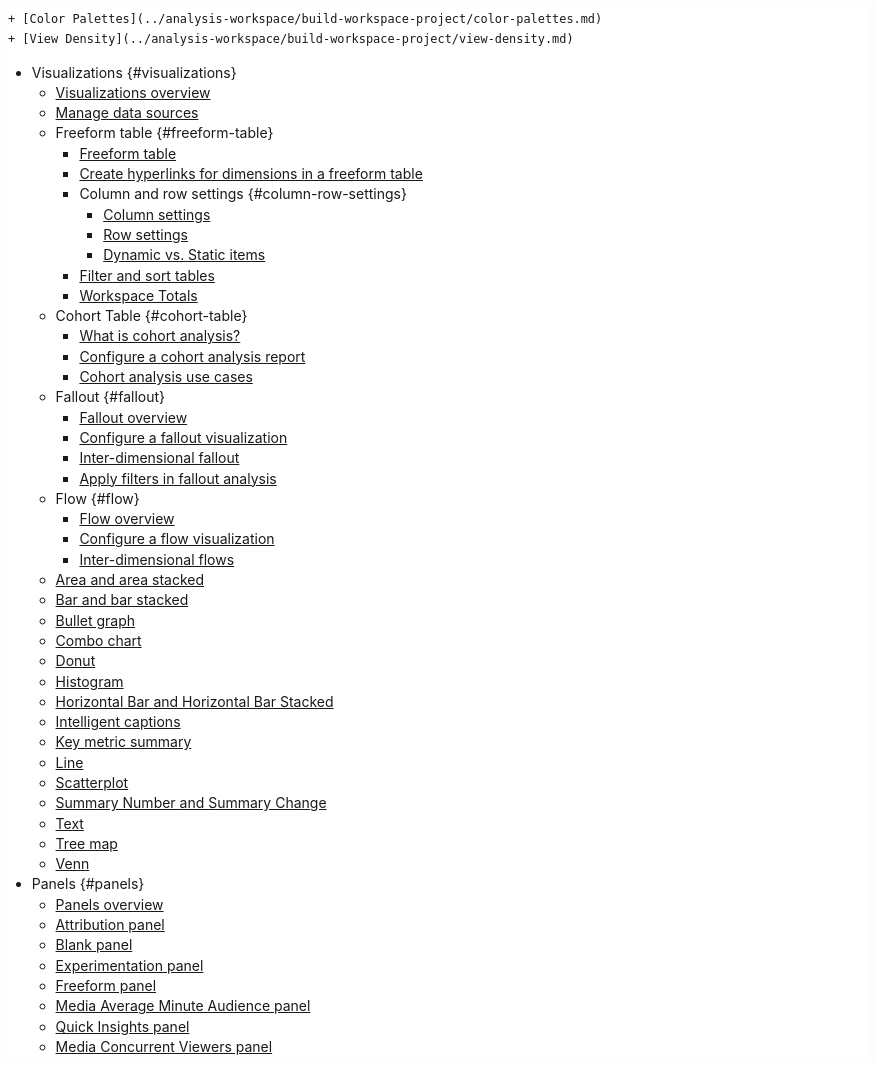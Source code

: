    + [Color Palettes](../analysis-workspace/build-workspace-project/color-palettes.md)
    + [View Density](../analysis-workspace/build-workspace-project/view-density.md)
  + Visualizations {#visualizations}
    + [Visualizations overview](../analysis-workspace/visualizations/freeform-analysis-visualizations.md)
    + [Manage data sources](../analysis-workspace/visualizations/t-sync-visualization.md)
    + Freeform table {#freeform-table}
      + [Freeform table](../analysis-workspace/visualizations/freeform-table/freeform-table.md)
      + [Create hyperlinks for dimensions in a freeform table](/help/analysis-workspace/visualizations/freeform-table/freeform-table-hyperlinks.md)
      + Column and row settings {#column-row-settings}
        + [Column settings](../analysis-workspace/visualizations/freeform-table/column-row-settings/column-settings.md)
        + [Row settings](../analysis-workspace/visualizations/freeform-table/column-row-settings/table-settings.md)
        + [Dynamic vs. Static items](../analysis-workspace/visualizations/freeform-table/column-row-settings/manual-vs-dynamic-rows.md)
      + [Filter and sort tables](../analysis-workspace/visualizations/freeform-table/filter-and-sort.md)
      + [Workspace Totals](../analysis-workspace/visualizations/freeform-table/workspace-totals.md)
    + Cohort Table {#cohort-table}
      + [What is cohort analysis?](../analysis-workspace/visualizations/cohort-table/cohort-analysis.md)
      + [Configure a cohort analysis report](../analysis-workspace/visualizations/cohort-table/t-cohort.md)
      + [Cohort analysis use cases](../analysis-workspace/visualizations/cohort-table/cohort-use-cases.md)
    + Fallout {#fallout}
      + [Fallout overview](../analysis-workspace/visualizations/fallout/fallout-flow.md)
      + [Configure a fallout visualization](../analysis-workspace/visualizations/fallout/configuring-fallout.md)
      + [Inter-dimensional fallout](../analysis-workspace/visualizations/fallout/configuring-interdimensional-fallout.md)
      + [Apply filters in fallout analysis](../analysis-workspace/visualizations/fallout/compare-segments-fallout.md)
    + Flow {#flow}
      + [Flow overview](../analysis-workspace/visualizations/c-flow/flow.md)
      + [Configure a flow visualization](../analysis-workspace/visualizations/c-flow/create-flow.md)
      + [Inter-dimensional flows](../analysis-workspace/visualizations/c-flow/multi-dimensional-flow.md)
    + [Area and area stacked](../analysis-workspace/visualizations/area.md)
    + [Bar and bar stacked](../analysis-workspace/visualizations/bar.md)
    + [Bullet graph](../analysis-workspace/visualizations/bullet-graph.md)
    + [Combo chart](../analysis-workspace/visualizations/combo-charts.md)
    + [Donut](../analysis-workspace/visualizations/donut.md)
    + [Histogram](../analysis-workspace/visualizations/histogram.md)
    + [Horizontal Bar and Horizontal Bar Stacked](../analysis-workspace/visualizations/horizontal-bar.md)
    + [Intelligent captions](../analysis-workspace/visualizations/intelligent-captions.md)
    + [Key metric summary](../analysis-workspace/visualizations/key-metric.md)
    + [Line](../analysis-workspace/visualizations/line.md)
    + [Scatterplot](../analysis-workspace/visualizations/scatterplot.md)
    + [Summary Number and Summary Change](../analysis-workspace/visualizations/summary-number-change.md)
    + [Text](../analysis-workspace/visualizations/text.md)
    + [Tree map](../analysis-workspace/visualizations/treemap.md)
    + [Venn](../analysis-workspace/visualizations/venn.md)
  + Panels {#panels}
    + [Panels overview](../analysis-workspace/c-panels/panels.md)
    + [Attribution panel](../analysis-workspace/c-panels/attribution.md)
    + [Blank panel](../analysis-workspace/c-panels/blank-panel.md)
    + [Experimentation panel](../analysis-workspace/c-panels/experimentation.md)
    + [Freeform panel](../analysis-workspace/c-panels/freeform-panel.md)
    + [Media Average Minute Audience panel](/help/analysis-workspace/c-panels/average-minute-audience-panel.md)
    + [Quick Insights panel](../analysis-workspace/c-panels/quickinsight.md)
    + [Media Concurrent Viewers panel](../analysis-workspace/c-panels/media-concurrent-viewers.md)